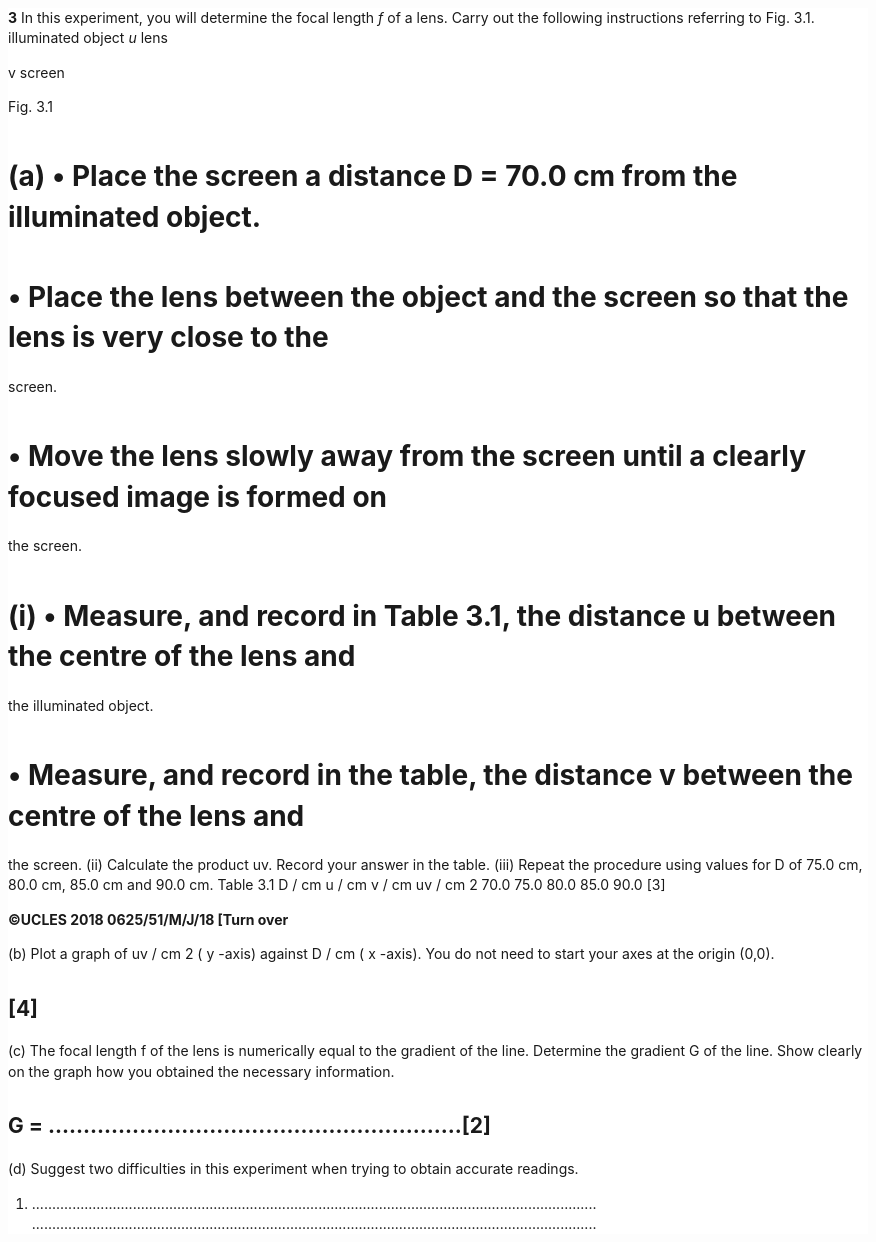 **3** In this experiment, you will determine the focal length _f_ of a lens. Carry out the following instructions referring to Fig. 3.1. illuminated object _u_ lens 

 v screen 

 Fig. 3.1 

# (a) • Place the screen a distance D = 70.0 cm from the illuminated object. 

# • Place the lens between the object and the screen so that the lens is very close to the 

 screen. 

# • Move the lens slowly away from the screen until a clearly focused image is formed on 

 the screen. 

# (i) • Measure, and record in Table 3.1, the distance u between the centre of the lens and 

 the illuminated object. 

# • Measure, and record in the table, the distance v between the centre of the lens and 

 the screen. (ii) Calculate the product uv. Record your answer in the table. (iii) Repeat the procedure using values for D of 75.0 cm, 80.0 cm, 85.0 cm and 90.0 cm. Table 3.1 D / cm u / cm v / cm uv / cm 2 70.0 75.0 80.0 85.0 90.0 [3] 


**©UCLES 2018 0625/51/M/J/18 [Turn over** 

 (b) Plot a graph of uv / cm 2 ( y -axis) against D / cm ( x -axis). You do not need to start your axes at the origin (0,0). 

## [4] 

 (c) The focal length f of the lens is numerically equal to the gradient of the line. Determine the gradient G of the line. Show clearly on the graph how you obtained the necessary information. 

## G = ...........................................................[2] 

 (d) Suggest two difficulties in this experiment when trying to obtain accurate readings. 

1. ............................................................................................................................................     ............................................................................................................................................ 
